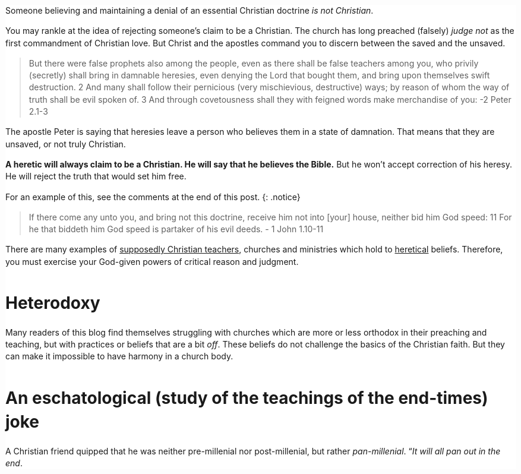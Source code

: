 Someone believing and maintaining a denial of an essential Christian doctrine _is not Christian_.

You may rankle at the idea of rejecting someone’s claim to be a Christian.  The church has long preached (falsely) _judge not_ as the first commandment of Christian love.  But Christ and the apostles command you to discern between the saved and the unsaved.



<blockquote>
  But there were false prophets also among the people, even as there shall be false teachers among you, who privily (secretly) shall bring in damnable heresies, even denying the Lord that bought them, and bring upon themselves swift destruction. 2 And many shall follow their pernicious (very mischievious, destructive) ways; by reason of whom the way of truth shall be evil spoken of. 3 And through covetousness shall they with feigned words make merchandise of you: -2 Peter 2.1-3
</blockquote>



The apostle Peter is saying that heresies leave a person who believes them in a state of damnation.  That means that they are unsaved, or not truly Christian.

**A heretic will always claim to be a Christian.  He will say that he believes the Bible.**  But he won’t accept correction of his heresy.  He will reject the truth that would set him free.

For an example of this, see the comments at the end of this post.
{: .notice}

<blockquote>
  If there come any unto you, and bring not this doctrine, receive him not into [your] house, neither bid him God speed: 11 For he that biddeth him God speed is partaker of his evil deeds. - 1 John 1.10-11
</blockquote>



There are many examples of [supposedly Christian teachers](http://alecsatin.com/mark-driscoll-plagiarism/), churches and ministries which hold to [heretical](http://alecsatin.com/universalist-in-hell/) beliefs.  Therefore, you must exercise your God-given powers of critical reason and judgment.



# Heterodoxy



Many readers of this blog find themselves struggling with churches which are more or less orthodox in their preaching and teaching, but with practices or beliefs that are a bit *off*.  These beliefs do not challenge the basics of the Christian faith.  But they can make it impossible to have harmony in a church body.



# An eschatological (study of the teachings of the end-times) joke



A Christian friend quipped that he was neither pre-millenial nor post-millenial, but rather _pan-millenial_.  “*It will all _pan out_ in the end*.  


[^e7e8062d]: Post is no longer live.